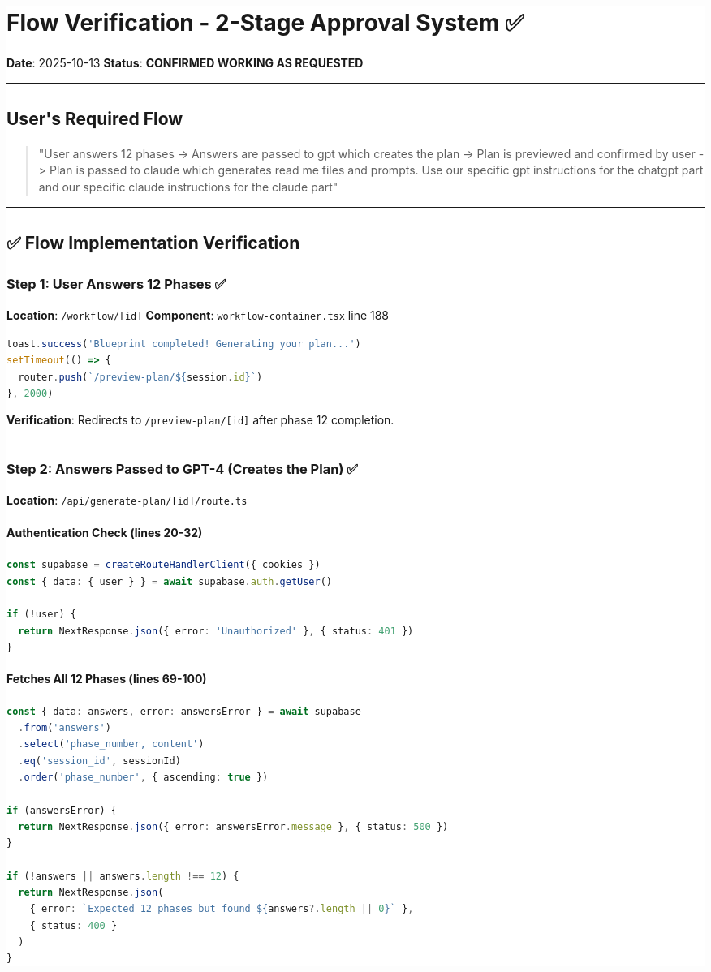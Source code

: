 # Flow Verification - 2-Stage Approval System ✅

**Date**: 2025-10-13
**Status**: **CONFIRMED WORKING AS REQUESTED**

---

## User's Required Flow

> "User answers 12 phases -> Answers are passed to gpt which creates the plan -> Plan is previewed and confirmed by user -> Plan is passed to claude which generates read me files and prompts. Use our specific gpt instructions for the chatgpt part and our specific claude instructions for the claude part"

---

## ✅ Flow Implementation Verification

### Step 1: User Answers 12 Phases ✅
**Location**: `/workflow/[id]`
**Component**: `workflow-container.tsx` line 188

```typescript
toast.success('Blueprint completed! Generating your plan...')
setTimeout(() => {
  router.push(`/preview-plan/${session.id}`)
}, 2000)
```

**Verification**: Redirects to `/preview-plan/[id]` after phase 12 completion.

---

### Step 2: Answers Passed to GPT-4 (Creates the Plan) ✅
**Location**: `/api/generate-plan/[id]/route.ts`

#### Authentication Check (lines 20-32)
```typescript
const supabase = createRouteHandlerClient({ cookies })
const { data: { user } } = await supabase.auth.getUser()

if (!user) {
  return NextResponse.json({ error: 'Unauthorized' }, { status: 401 })
}
```

#### Fetches All 12 Phases (lines 69-100)
```typescript
const { data: answers, error: answersError } = await supabase
  .from('answers')
  .select('phase_number, content')
  .eq('session_id', sessionId)
  .order('phase_number', { ascending: true })

if (answersError) {
  return NextResponse.json({ error: answersError.message }, { status: 500 })
}

if (!answers || answers.length !== 12) {
  return NextResponse.json(
    { error: `Expected 12 phases but found ${answers?.length || 0}` },
    { status: 400 }
  )
}
```